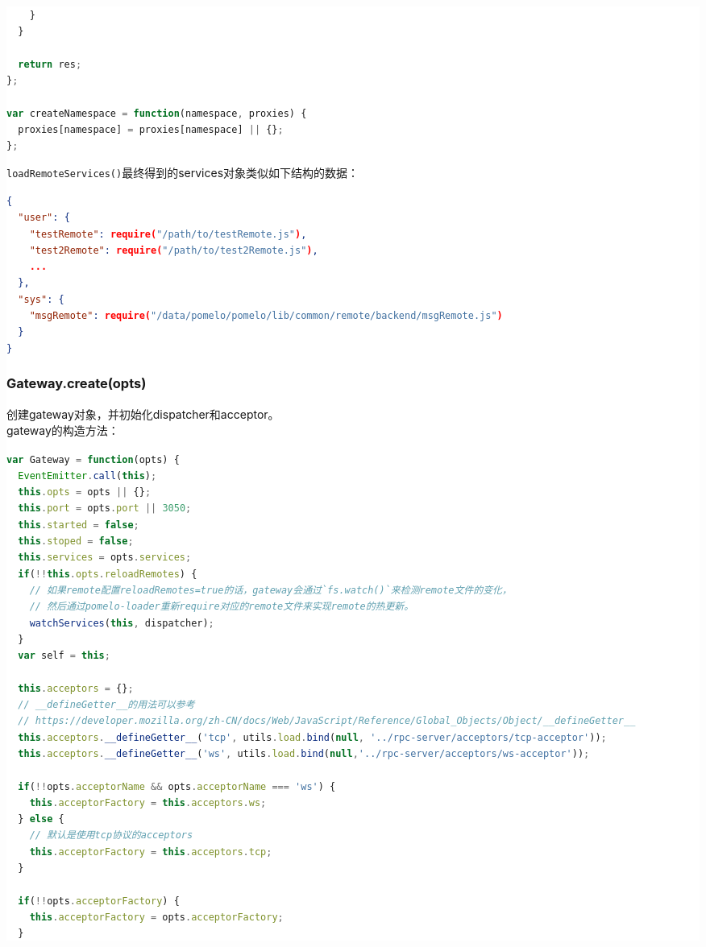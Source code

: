 ```javascript
    }
  }

  return res;
};

var createNamespace = function(namespace, proxies) {
  proxies[namespace] = proxies[namespace] || {};
};
```

`loadRemoteServices()`最终得到的services对象类似如下结构的数据：

```json
{
  "user": {
    "testRemote": require("/path/to/testRemote.js"),
    "test2Remote": require("/path/to/test2Remote.js"),
    ...
  },
  "sys": {
    "msgRemote": require("/data/pomelo/pomelo/lib/common/remote/backend/msgRemote.js")
  }
}
```

### Gateway.create(opts)

创建gateway对象，并初始化dispatcher和acceptor。  
gateway的构造方法：

```javascript
var Gateway = function(opts) {
  EventEmitter.call(this);
  this.opts = opts || {};
  this.port = opts.port || 3050;
  this.started = false;
  this.stoped = false;
  this.services = opts.services;
  if(!!this.opts.reloadRemotes) {
    // 如果remote配置reloadRemotes=true的话，gateway会通过`fs.watch()`来检测remote文件的变化，
    // 然后通过pomelo-loader重新require对应的remote文件来实现remote的热更新。
    watchServices(this, dispatcher);
  }
  var self = this;

  this.acceptors = {};
  // __defineGetter__的用法可以参考
  // https://developer.mozilla.org/zh-CN/docs/Web/JavaScript/Reference/Global_Objects/Object/__defineGetter__
  this.acceptors.__defineGetter__('tcp', utils.load.bind(null, '../rpc-server/acceptors/tcp-acceptor'));
  this.acceptors.__defineGetter__('ws', utils.load.bind(null,'../rpc-server/acceptors/ws-acceptor'));

  if(!!opts.acceptorName && opts.acceptorName === 'ws') {
    this.acceptorFactory = this.acceptors.ws;
  } else {
    // 默认是使用tcp协议的acceptors
    this.acceptorFactory = this.acceptors.tcp;
  }

  if(!!opts.acceptorFactory) {
    this.acceptorFactory = opts.acceptorFactory;
  }
```
